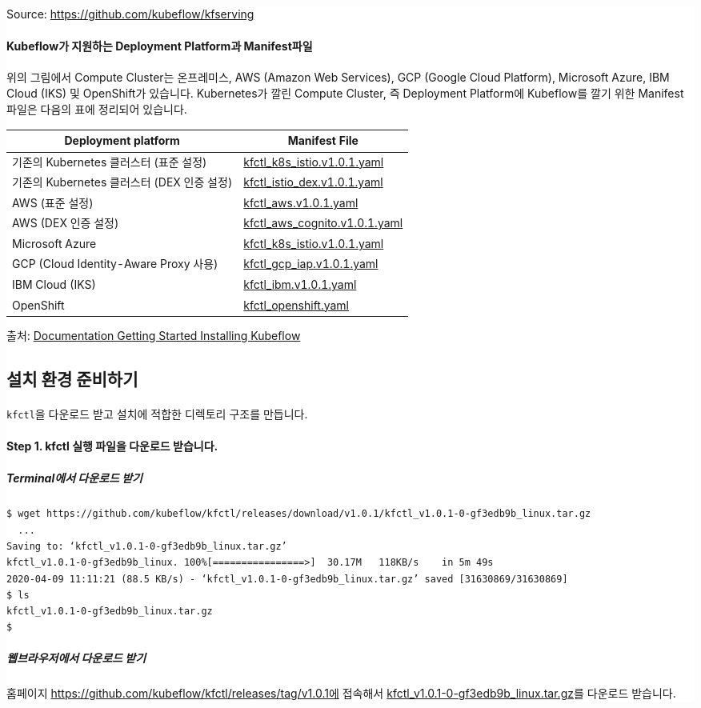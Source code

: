 Source: https://github.com/kubeflow/kfserving



#### Kubeflow가 지원하는 Deployment Platform과 Manifest파일

위의 그림에서 Compute Cluster는 온프레미스, AWS (Amazon Web Services), GCP (Google Cloud Platform), Microsoft Azure, IBM Cloud (IKS) 및 OpenShift가 있습니다. Kubernetes가 깔린 Compute Cluster, 즉 Deployment Platform에 Kubeflow를 깔기 위한 Manifest 파일은 다음의 표에 정리되어 있습니다.

| Deployment platform                        | Manifest File                                                |
| ------------------------------------------ | ------------------------------------------------------------ |
| 기존의 Kubernetes 클러스터 (표준 설정)     | [kfctl_k8s_istio.v1.0.1.yaml](https://raw.githubusercontent.com/kubeflow/manifests/v1.0-branch/kfdef/kfctl_k8s_istio.v1.0.1.yaml) |
| 기존의 Kubernetes 클러스터 (DEX 인증 설정) | [kfctl_istio_dex.v1.0.1.yaml](https://raw.githubusercontent.com/kubeflow/manifests/v1.0-branch/kfdef/kfctl_istio_dex.v1.0.1.yaml) |
| AWS (표준 설정)                            | [kfctl_aws.v1.0.1.yaml](https://raw.githubusercontent.com/kubeflow/manifests/v1.0-branch/kfdef/kfctl_aws.v1.0.1.yaml) |
| AWS (DEX 인증 설정)                        | [kfctl_aws_cognito.v1.0.1.yaml](https://raw.githubusercontent.com/kubeflow/manifests/v1.0-branch/kfdef/kfctl_aws_cognito.v1.0.1.yaml) |
| Microsoft Azure                            | [kfctl_k8s_istio.v1.0.1.yaml](https://raw.githubusercontent.com/kubeflow/manifests/v1.0-branch/kfdef/kfctl_k8s_istio.v1.0.1.yaml) |
| GCP (Cloud Identity-Aware Proxy 사용)      | [kfctl_gcp_iap.v1.0.1.yaml](https://raw.githubusercontent.com/kubeflow/manifests/v1.0-branch/kfdef/kfctl_gcp_iap.v1.0.1.yaml) |
| IBM Cloud (IKS)                            | [kfctl_ibm.v1.0.1.yaml](https://raw.githubusercontent.com/kubeflow/manifests/v1.0-branch/kfdef/kfctl_ibm.v1.0.1.yaml) |
| OpenShift                                  | [kfctl_openshift.yaml](https://raw.githubusercontent.com/opendatahub-io/manifests/v0.7-branch-openshift/kfdef/kfctl_openshift.yaml) |

출처: [Documentation Getting Started Installing Kubeflow](https://www.kubeflow.org/docs/started/getting-started/)

## 설치 환경 준비하기

`kfctl`을 다운로드 받고 설치에 적합한 디렉토리 구조를 만듭니다.

#### Step 1. kfctl 실행 파일을 다운로드 받습니다.

##### Terminal에서 다운로드 받기

```
$ wget https://github.com/kubeflow/kfctl/releases/download/v1.0.1/kfctl_v1.0.1-0-gf3edb9b_linux.tar.gz
  ...
Saving to: ‘kfctl_v1.0.1-0-gf3edb9b_linux.tar.gz’
kfctl_v1.0.1-0-gf3edb9b_linux. 100%[================>]  30.17M   118KB/s    in 5m 49s  
2020-04-09 11:11:21 (88.5 KB/s) - ‘kfctl_v1.0.1-0-gf3edb9b_linux.tar.gz’ saved [31630869/31630869]
$ ls
kfctl_v1.0.1-0-gf3edb9b_linux.tar.gz
$
```

##### 웹브라우저에서 다운로드 받기

홈페이지 https://github.com/kubeflow/kfctl/releases/tag/v1.0.1에 접속해서 [kfctl_v1.0.1-0-gf3edb9b_linux.tar.gz](https://github.com/kubeflow/kfctl/releases/download/v1.0.1/kfctl_v1.0.1-0-gf3edb9b_linux.tar.gz)를 다운로드 받습니다.
